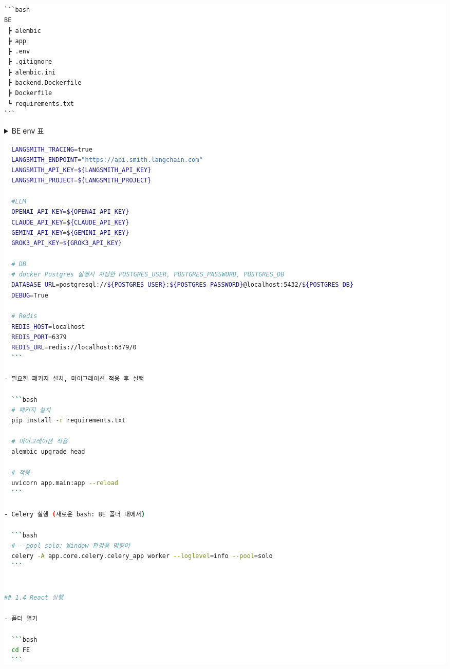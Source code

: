     ```bash
    BE
     ┣ alembic
     ┣ app
     ┣ .env
     ┣ .gitignore
     ┣ alembic.ini
     ┣ backend.Dockerfile
     ┣ Dockerfile
     ┗ requirements.txt
    ```
  
  <details><summary>BE env 표</summary></details>

  ```bash
    LANGSMITH_TRACING=true
    LANGSMITH_ENDPOINT="https://api.smith.langchain.com"
    LANGSMITH_API_KEY=${LANGSMITH_API_KEY}
    LANGSMITH_PROJECT=${LANGSMITH_PROJECT}
    
    #LLM
    OPENAI_API_KEY=${OPENAI_API_KEY}
    CLAUDE_API_KEY=${CLAUDE_API_KEY}
    GEMINI_API_KEY=${GEMINI_API_KEY}
    GROK3_API_KEY=${GROK3_API_KEY}
    
    # DB
    # docker Postgres 실행시 지정한 POSTGRES_USER, POSTGRES_PASSWORD, POSTGRES_DB
    DATABASE_URL=postgresql://${POSTGRES_USER}:${POSTGRES_PASSWORD}@localhost:5432/${POSTGRES_DB}
    DEBUG=True
    
    # Redis
    REDIS_HOST=localhost
    REDIS_PORT=6379
    REDIS_URL=redis://localhost:6379/0
    ```

- 필요한 패키지 설치, 마이그레이션 적용 후 실행

    ```bash
    # 패키지 설치
    pip install -r requirements.txt
    
    # 마이그레이션 적용
    alembic upgrade head
    
    # 적용
    uvicorn app.main:app --reload
    ```

- Celery 실행 (새로운 bash: BE 폴더 내에서)

    ```bash
    # --pool solo: Window 환경용 명령어
    celery -A app.core.celery.celery_app worker --loglevel=info --pool=solo 
    ```


## 1.4 React 실행

- 폴더 열기

    ```bash
    cd FE
    ```
  ```